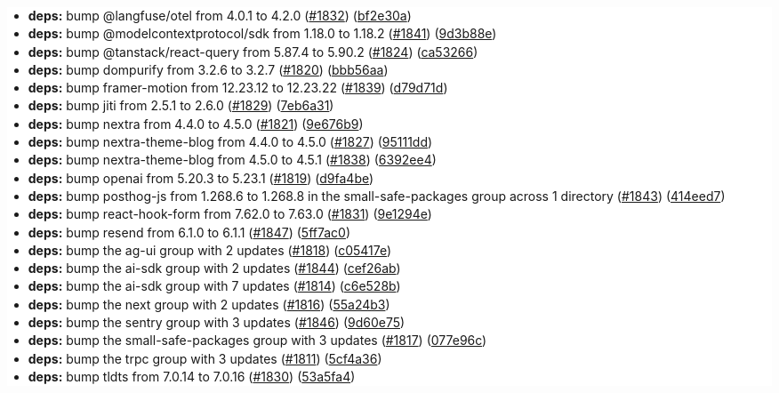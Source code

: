 * **deps:** bump @langfuse/otel from 4.0.1 to 4.2.0 ([#1832](https://github.com/tambo-ai/tambo-cloud/issues/1832)) ([bf2e30a](https://github.com/tambo-ai/tambo-cloud/commit/bf2e30a6b5a4f757ae01327ff6f59bab4fdd9eb6))
* **deps:** bump @modelcontextprotocol/sdk from 1.18.0 to 1.18.2 ([#1841](https://github.com/tambo-ai/tambo-cloud/issues/1841)) ([9d3b88e](https://github.com/tambo-ai/tambo-cloud/commit/9d3b88e158dbc28d8f0e51c20f31f3da3f7d841c))
* **deps:** bump @tanstack/react-query from 5.87.4 to 5.90.2 ([#1824](https://github.com/tambo-ai/tambo-cloud/issues/1824)) ([ca53266](https://github.com/tambo-ai/tambo-cloud/commit/ca5326619354d81a79389f481dbfad7c6c1aa25b))
* **deps:** bump dompurify from 3.2.6 to 3.2.7 ([#1820](https://github.com/tambo-ai/tambo-cloud/issues/1820)) ([bbb56aa](https://github.com/tambo-ai/tambo-cloud/commit/bbb56aa2e600b42e96278c652ce24bdc68890899))
* **deps:** bump framer-motion from 12.23.12 to 12.23.22 ([#1839](https://github.com/tambo-ai/tambo-cloud/issues/1839)) ([d79d71d](https://github.com/tambo-ai/tambo-cloud/commit/d79d71d8639d82b6d99d5633568b60d70d4e3629))
* **deps:** bump jiti from 2.5.1 to 2.6.0 ([#1829](https://github.com/tambo-ai/tambo-cloud/issues/1829)) ([7eb6a31](https://github.com/tambo-ai/tambo-cloud/commit/7eb6a310f5f840bfed10a402d3b867eeb96cd838))
* **deps:** bump nextra from 4.4.0 to 4.5.0 ([#1821](https://github.com/tambo-ai/tambo-cloud/issues/1821)) ([9e676b9](https://github.com/tambo-ai/tambo-cloud/commit/9e676b933b9515b3737a627feed90c64e0fa379a))
* **deps:** bump nextra-theme-blog from 4.4.0 to 4.5.0 ([#1827](https://github.com/tambo-ai/tambo-cloud/issues/1827)) ([95111dd](https://github.com/tambo-ai/tambo-cloud/commit/95111ddf9c11f369175b6165bc0b39b8de6e7d94))
* **deps:** bump nextra-theme-blog from 4.5.0 to 4.5.1 ([#1838](https://github.com/tambo-ai/tambo-cloud/issues/1838)) ([6392ee4](https://github.com/tambo-ai/tambo-cloud/commit/6392ee4bfb54f02e2511d5e3c603977c58fc04ed))
* **deps:** bump openai from 5.20.3 to 5.23.1 ([#1819](https://github.com/tambo-ai/tambo-cloud/issues/1819)) ([d9fa4be](https://github.com/tambo-ai/tambo-cloud/commit/d9fa4be2d6a555c19320da774b433ce7a3120f13))
* **deps:** bump posthog-js from 1.268.6 to 1.268.8 in the small-safe-packages group across 1 directory ([#1843](https://github.com/tambo-ai/tambo-cloud/issues/1843)) ([414eed7](https://github.com/tambo-ai/tambo-cloud/commit/414eed726d0e7bc75fc4d68a448baa7a60113b48))
* **deps:** bump react-hook-form from 7.62.0 to 7.63.0 ([#1831](https://github.com/tambo-ai/tambo-cloud/issues/1831)) ([9e1294e](https://github.com/tambo-ai/tambo-cloud/commit/9e1294eca80d578f5aa6f59ababe098069794646))
* **deps:** bump resend from 6.1.0 to 6.1.1 ([#1847](https://github.com/tambo-ai/tambo-cloud/issues/1847)) ([5ff7ac0](https://github.com/tambo-ai/tambo-cloud/commit/5ff7ac045abcf97e9db4d4d32f85d470b719f8dd))
* **deps:** bump the ag-ui group with 2 updates ([#1818](https://github.com/tambo-ai/tambo-cloud/issues/1818)) ([c05417e](https://github.com/tambo-ai/tambo-cloud/commit/c05417e5e189d445ba772e12ce47e6c3460e42a1))
* **deps:** bump the ai-sdk group with 2 updates ([#1844](https://github.com/tambo-ai/tambo-cloud/issues/1844)) ([cef26ab](https://github.com/tambo-ai/tambo-cloud/commit/cef26ab13f6d23ffd2fa3412bc5aabfbec0991e0))
* **deps:** bump the ai-sdk group with 7 updates ([#1814](https://github.com/tambo-ai/tambo-cloud/issues/1814)) ([c6e528b](https://github.com/tambo-ai/tambo-cloud/commit/c6e528b613314a144a019d498e22f9b8ef9db663))
* **deps:** bump the next group with 2 updates ([#1816](https://github.com/tambo-ai/tambo-cloud/issues/1816)) ([55a24b3](https://github.com/tambo-ai/tambo-cloud/commit/55a24b39e16c15961a30b9bee11e4286023fb369))
* **deps:** bump the sentry group with 3 updates ([#1846](https://github.com/tambo-ai/tambo-cloud/issues/1846)) ([9d60e75](https://github.com/tambo-ai/tambo-cloud/commit/9d60e75167203f0530dcedc46c20d9a6afad31de))
* **deps:** bump the small-safe-packages group with 3 updates ([#1817](https://github.com/tambo-ai/tambo-cloud/issues/1817)) ([077e96c](https://github.com/tambo-ai/tambo-cloud/commit/077e96c2db14ddf6120dcc6bb760f021e0f75cf4))
* **deps:** bump the trpc group with 3 updates ([#1811](https://github.com/tambo-ai/tambo-cloud/issues/1811)) ([5cf4a36](https://github.com/tambo-ai/tambo-cloud/commit/5cf4a36ad83dd8bd3c179e9c184498f8938c3e8f))
* **deps:** bump tldts from 7.0.14 to 7.0.16 ([#1830](https://github.com/tambo-ai/tambo-cloud/issues/1830)) ([53a5fa4](https://github.com/tambo-ai/tambo-cloud/commit/53a5fa40df11ea4bc428406c8c83933602fcd0be))